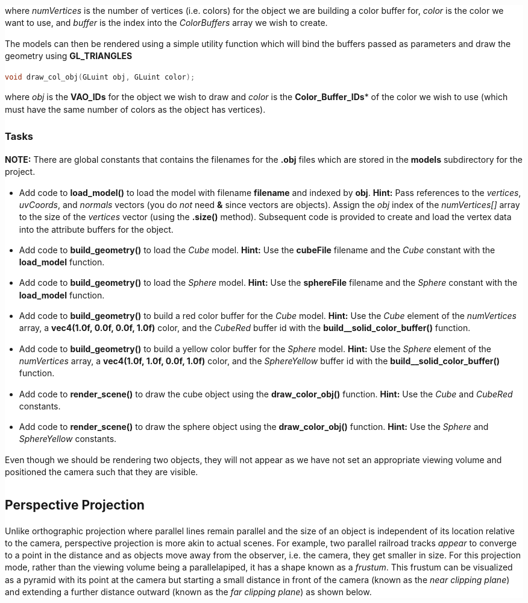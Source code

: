 where *numVertices* is the number of vertices (i.e. colors) for the object we are building a color buffer for, *color* is the color we want to use, and *buffer* is the index into the *ColorBuffers* array we wish to create.

The models can then be rendered using a simple utility function which will bind the buffers passed as parameters and draw the geometry using **GL\_TRIANGLES**

```cpp
void draw_col_obj(GLuint obj, GLuint color);
```

where *obj* is the **VAO_IDs** for the object we wish to draw and *color* is the **Color_Buffer_IDs*** of the color we wish to use (which must have the same number of colors as the object has vertices).

### Tasks

**NOTE:** There are global constants that contains the filenames for the **.obj** files which are stored in the **models** subdirectory for the project.

- Add code to **load\_model()** to load the model with filename **filename** and indexed by **obj**. **Hint:** Pass references to the *vertices*, *uvCoords*, and *normals* vectors (you do *not* need **&** since vectors are objects). Assign the *obj* index of the *numVertices[]* array to the size of the *vertices* vector (using the **.size()** method). Subsequent code is provided to create and load the vertex data into the attribute buffers for the object.

- Add code to **build\_geometry()** to load the *Cube* model. **Hint:** Use the **cubeFile** filename and the *Cube* constant with the **load\_model** function.

- Add code to **build\_geometry()** to load the *Sphere* model. **Hint:** Use the **sphereFile** filename and the *Sphere* constant with the **load\_model** function.

- Add code to **build\_geometry()** to build a red color buffer for the *Cube* model. **Hint:** Use the *Cube* element of the *numVertices* array, a **vec4(1.0f, 0.0f, 0.0f, 1.0f)** color, and the *CubeRed* buffer id with the **build\_\_solid\_color\_buffer()** function.

- Add code to **build\_geometry()** to build a yellow color buffer for the *Sphere* model. **Hint:** Use the *Sphere* element of the *numVertices* array, a **vec4(1.0f, 1.0f, 0.0f, 1.0f)** color, and the *SphereYellow* buffer id with the **build\_\_solid\_color\_buffer()** function.

- Add code to **render\_scene()** to draw the cube object using the **draw\_color\_obj()** function. **Hint:** Use the *Cube* and *CubeRed* constants.

- Add code to **render\_scene()** to draw the sphere object using the **draw\_color\_obj()** function. **Hint:** Use the *Sphere* and *SphereYellow* constants.

Even though we should be rendering two objects, they will not appear as we have not set an appropriate viewing volume and positioned the camera such that they are visible.

## Perspective Projection

Unlike orthographic projection where parallel lines remain parallel and the size of an object is independent of its location relative to the camera, perspective projection is more akin to actual scenes. For example, two parallel railroad tracks *appear* to converge to a point in the distance and as objects move away from the observer, i.e. the camera, they get smaller in size. For this projection mode, rather than the viewing volume being a parallelapiped, it has a shape known as a *frustum*. This frustum can be visualized as a pyramid with its point at the camera but starting a small distance in front of the camera (known as the *near clipping plane*) and extending a further distance outward (known as the *far clipping plane*) as shown below.
